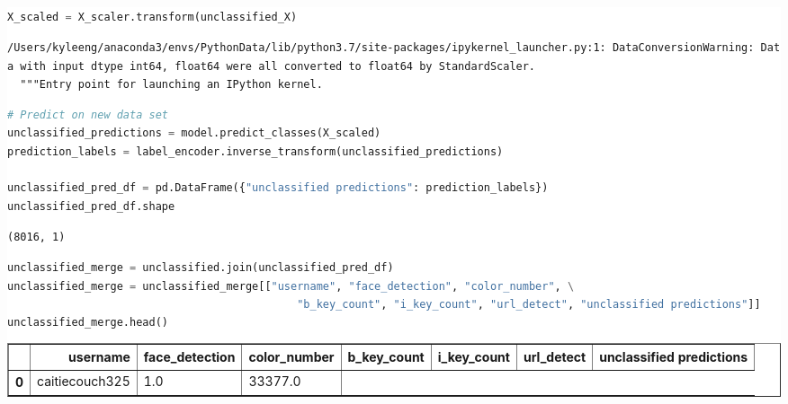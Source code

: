 

```python
X_scaled = X_scaler.transform(unclassified_X)
```

    /Users/kyleeng/anaconda3/envs/PythonData/lib/python3.7/site-packages/ipykernel_launcher.py:1: DataConversionWarning: Data with input dtype int64, float64 were all converted to float64 by StandardScaler.
      """Entry point for launching an IPython kernel.



```python
# Predict on new data set
unclassified_predictions = model.predict_classes(X_scaled)
prediction_labels = label_encoder.inverse_transform(unclassified_predictions)

unclassified_pred_df = pd.DataFrame({"unclassified predictions": prediction_labels})
unclassified_pred_df.shape
```




    (8016, 1)




```python
unclassified_merge = unclassified.join(unclassified_pred_df)
unclassified_merge = unclassified_merge[["username", "face_detection", "color_number", \
                                             "b_key_count", "i_key_count", "url_detect", "unclassified predictions"]]
unclassified_merge.head()
```




<div>
<style scoped>
    .dataframe tbody tr th:only-of-type {
        vertical-align: middle;
    }

    .dataframe tbody tr th {
        vertical-align: top;
    }

    .dataframe thead th {
        text-align: right;
    }
</style>
<table border="1" class="dataframe">
  <thead>
    <tr style="text-align: right;">
      <th></th>
      <th>username</th>
      <th>face_detection</th>
      <th>color_number</th>
      <th>b_key_count</th>
      <th>i_key_count</th>
      <th>url_detect</th>
      <th>unclassified predictions</th>
    </tr>
  </thead>
  <tbody>
    <tr>
      <th>0</th>
      <td>caitiecouch325</td>
      <td>1.0</td>
      <td>33377.0</td>